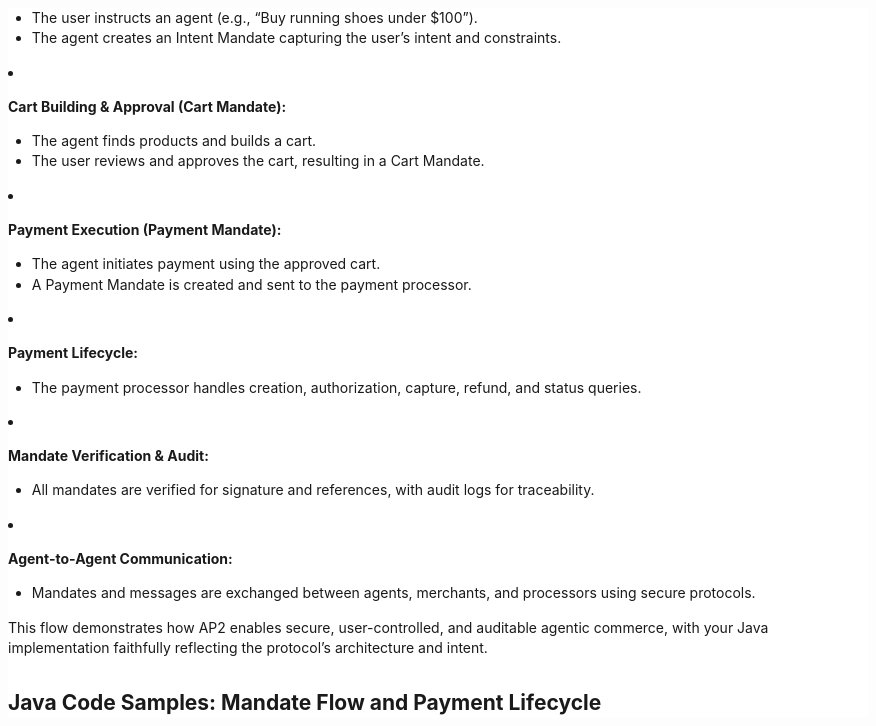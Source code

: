 <ul>
<li>The user instructs an agent (e.g., “Buy running shoes under $100”).</li>
<li>The agent creates an Intent Mandate capturing the user’s intent and constraints.</li>
</ul>
</li>
<li>
<p><strong>Cart Building &amp; Approval (Cart Mandate):</strong></p>

<ul>
<li>The agent finds products and builds a cart.</li>
<li>The user reviews and approves the cart, resulting in a Cart Mandate.</li>
</ul>
</li>
<li>
<p><strong>Payment Execution (Payment Mandate):</strong></p>

<ul>
<li>The agent initiates payment using the approved cart.</li>
<li>A Payment Mandate is created and sent to the payment processor.</li>
</ul>
</li>
<li>
<p><strong>Payment Lifecycle:</strong></p>

<ul>
<li>The payment processor handles creation, authorization, capture, refund, and status queries.</li>
</ul>
</li>
<li>
<p><strong>Mandate Verification &amp; Audit:</strong></p>

<ul>
<li>All mandates are verified for signature and references, with audit logs for traceability.</li>
</ul>
</li>
<li>
<p><strong>Agent-to-Agent Communication:</strong></p>

<ul>
<li>Mandates and messages are exchanged between agents, merchants, and processors using secure protocols.</li>
</ul>
</li>
</ol>




<p>This flow demonstrates how AP2 enables secure, user-controlled, and auditable agentic commerce, with your Java implementation faithfully reflecting the protocol’s architecture and intent.</p>

<h2>
  
  
  Java Code Samples: Mandate Flow and Payment Lifecycle
</h2>
